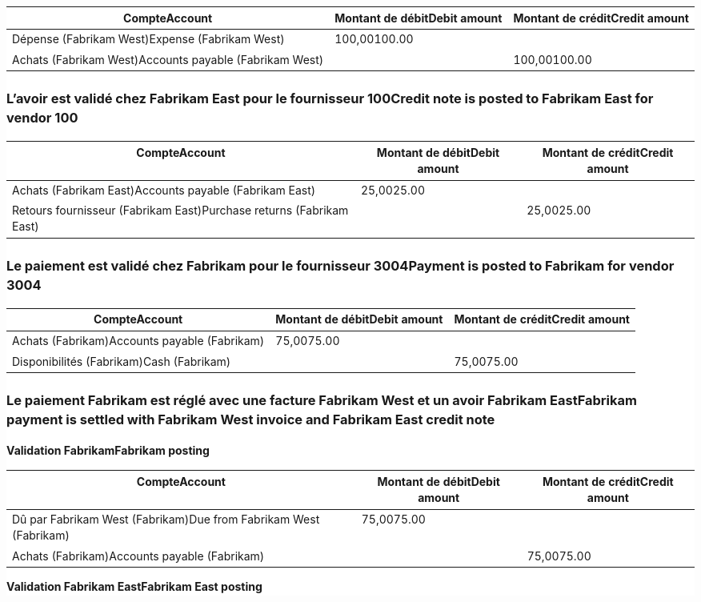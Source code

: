 | <span data-ttu-id="fcd1b-389">Compte</span><span class="sxs-lookup"><span data-stu-id="fcd1b-389">Account</span></span>                          | <span data-ttu-id="fcd1b-390">Montant de débit</span><span class="sxs-lookup"><span data-stu-id="fcd1b-390">Debit amount</span></span> | <span data-ttu-id="fcd1b-391">Montant de crédit</span><span class="sxs-lookup"><span data-stu-id="fcd1b-391">Credit amount</span></span> |
|----------------------------------|--------------|---------------|
| <span data-ttu-id="fcd1b-392">Dépense (Fabrikam West)</span><span class="sxs-lookup"><span data-stu-id="fcd1b-392">Expense (Fabrikam West)</span></span>          | <span data-ttu-id="fcd1b-393">100,00</span><span class="sxs-lookup"><span data-stu-id="fcd1b-393">100.00</span></span>       |               |
| <span data-ttu-id="fcd1b-394">Achats (Fabrikam West)</span><span class="sxs-lookup"><span data-stu-id="fcd1b-394">Accounts payable (Fabrikam West)</span></span> |              | <span data-ttu-id="fcd1b-395">100,00</span><span class="sxs-lookup"><span data-stu-id="fcd1b-395">100.00</span></span>        |

### <a name="credit-note-is-posted-to-fabrikam-east-for-vendor-100"></a><span data-ttu-id="fcd1b-396">L’avoir est validé chez Fabrikam East pour le fournisseur 100</span><span class="sxs-lookup"><span data-stu-id="fcd1b-396">Credit note is posted to Fabrikam East for vendor 100</span></span>

| <span data-ttu-id="fcd1b-397">Compte</span><span class="sxs-lookup"><span data-stu-id="fcd1b-397">Account</span></span>                          | <span data-ttu-id="fcd1b-398">Montant de débit</span><span class="sxs-lookup"><span data-stu-id="fcd1b-398">Debit amount</span></span> | <span data-ttu-id="fcd1b-399">Montant de crédit</span><span class="sxs-lookup"><span data-stu-id="fcd1b-399">Credit amount</span></span> |
|----------------------------------|--------------|---------------|
| <span data-ttu-id="fcd1b-400">Achats (Fabrikam East)</span><span class="sxs-lookup"><span data-stu-id="fcd1b-400">Accounts payable (Fabrikam East)</span></span> | <span data-ttu-id="fcd1b-401">25,00</span><span class="sxs-lookup"><span data-stu-id="fcd1b-401">25.00</span></span>        |               |
| <span data-ttu-id="fcd1b-402">Retours fournisseur (Fabrikam East)</span><span class="sxs-lookup"><span data-stu-id="fcd1b-402">Purchase returns (Fabrikam East)</span></span> |              | <span data-ttu-id="fcd1b-403">25,00</span><span class="sxs-lookup"><span data-stu-id="fcd1b-403">25.00</span></span>         |

### <a name="payment-is-posted-to-fabrikam-for-vendor-3004"></a><span data-ttu-id="fcd1b-404">Le paiement est validé chez Fabrikam pour le fournisseur 3004</span><span class="sxs-lookup"><span data-stu-id="fcd1b-404">Payment is posted to Fabrikam for vendor 3004</span></span>

| <span data-ttu-id="fcd1b-405">Compte</span><span class="sxs-lookup"><span data-stu-id="fcd1b-405">Account</span></span>                     | <span data-ttu-id="fcd1b-406">Montant de débit</span><span class="sxs-lookup"><span data-stu-id="fcd1b-406">Debit amount</span></span> | <span data-ttu-id="fcd1b-407">Montant de crédit</span><span class="sxs-lookup"><span data-stu-id="fcd1b-407">Credit amount</span></span> |
|-----------------------------|--------------|---------------|
| <span data-ttu-id="fcd1b-408">Achats (Fabrikam)</span><span class="sxs-lookup"><span data-stu-id="fcd1b-408">Accounts payable (Fabrikam)</span></span> | <span data-ttu-id="fcd1b-409">75,00</span><span class="sxs-lookup"><span data-stu-id="fcd1b-409">75.00</span></span>        |               |
| <span data-ttu-id="fcd1b-410">Disponibilités (Fabrikam)</span><span class="sxs-lookup"><span data-stu-id="fcd1b-410">Cash (Fabrikam)</span></span>             |              | <span data-ttu-id="fcd1b-411">75,00</span><span class="sxs-lookup"><span data-stu-id="fcd1b-411">75.00</span></span>         |

### <a name="fabrikam-payment-is-settled-with-fabrikam-west-invoice-and-fabrikam-east-credit-note"></a><span data-ttu-id="fcd1b-412">Le paiement Fabrikam est réglé avec une facture Fabrikam West et un avoir Fabrikam East</span><span class="sxs-lookup"><span data-stu-id="fcd1b-412">Fabrikam payment is settled with Fabrikam West invoice and Fabrikam East credit note</span></span>

<span data-ttu-id="fcd1b-413">**Validation Fabrikam**</span><span class="sxs-lookup"><span data-stu-id="fcd1b-413">**Fabrikam posting**</span></span>

| <span data-ttu-id="fcd1b-414">Compte</span><span class="sxs-lookup"><span data-stu-id="fcd1b-414">Account</span></span>                           | <span data-ttu-id="fcd1b-415">Montant de débit</span><span class="sxs-lookup"><span data-stu-id="fcd1b-415">Debit amount</span></span> | <span data-ttu-id="fcd1b-416">Montant de crédit</span><span class="sxs-lookup"><span data-stu-id="fcd1b-416">Credit amount</span></span> |
|-----------------------------------|--------------|---------------|
| <span data-ttu-id="fcd1b-417">Dû par Fabrikam West (Fabrikam)</span><span class="sxs-lookup"><span data-stu-id="fcd1b-417">Due from Fabrikam West (Fabrikam)</span></span> | <span data-ttu-id="fcd1b-418">75,00</span><span class="sxs-lookup"><span data-stu-id="fcd1b-418">75.00</span></span>        |               |
| <span data-ttu-id="fcd1b-419">Achats (Fabrikam)</span><span class="sxs-lookup"><span data-stu-id="fcd1b-419">Accounts payable (Fabrikam)</span></span>       |              | <span data-ttu-id="fcd1b-420">75,00</span><span class="sxs-lookup"><span data-stu-id="fcd1b-420">75.00</span></span>         |

<span data-ttu-id="fcd1b-421">**Validation Fabrikam East**</span><span class="sxs-lookup"><span data-stu-id="fcd1b-421">**Fabrikam East posting**</span></span>
